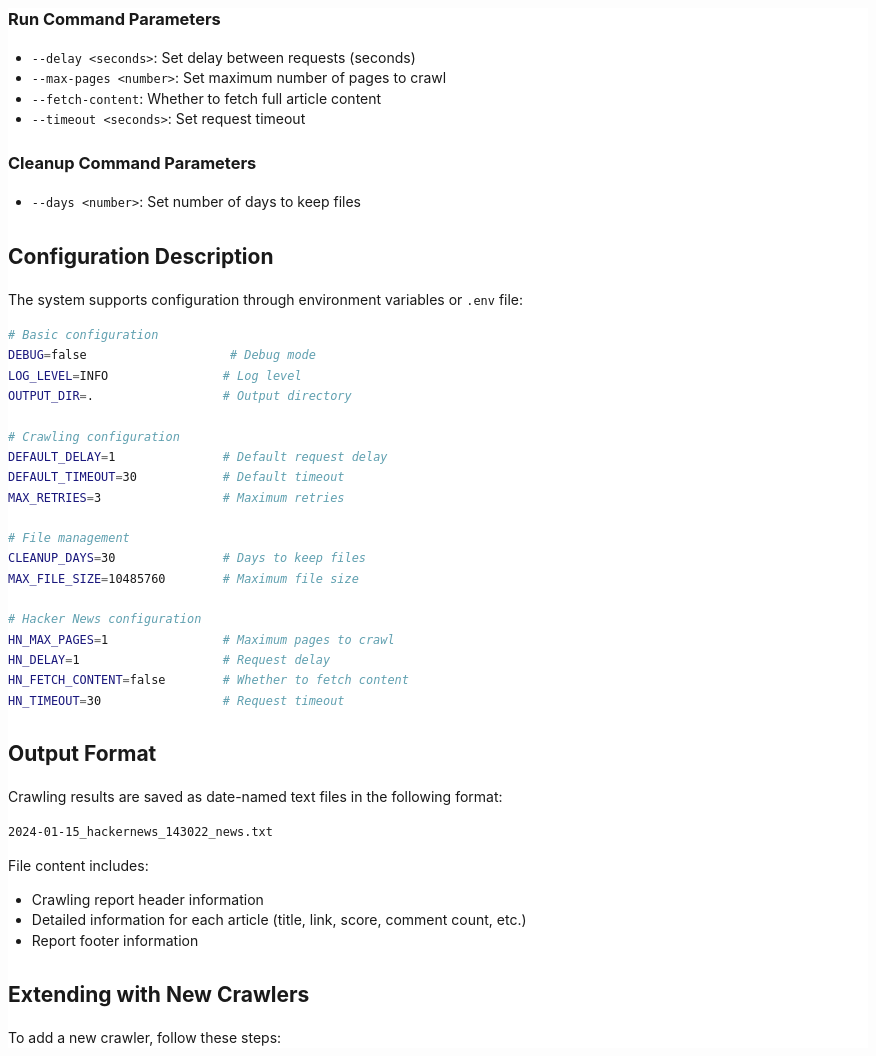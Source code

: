### Run Command Parameters

- `--delay <seconds>`: Set delay between requests (seconds)
- `--max-pages <number>`: Set maximum number of pages to crawl
- `--fetch-content`: Whether to fetch full article content
- `--timeout <seconds>`: Set request timeout

### Cleanup Command Parameters

- `--days <number>`: Set number of days to keep files

## Configuration Description

The system supports configuration through environment variables or `.env` file:

```bash
# Basic configuration
DEBUG=false                    # Debug mode
LOG_LEVEL=INFO                # Log level
OUTPUT_DIR=.                  # Output directory

# Crawling configuration
DEFAULT_DELAY=1               # Default request delay
DEFAULT_TIMEOUT=30            # Default timeout
MAX_RETRIES=3                 # Maximum retries

# File management
CLEANUP_DAYS=30               # Days to keep files
MAX_FILE_SIZE=10485760        # Maximum file size

# Hacker News configuration
HN_MAX_PAGES=1                # Maximum pages to crawl
HN_DELAY=1                    # Request delay
HN_FETCH_CONTENT=false        # Whether to fetch content
HN_TIMEOUT=30                 # Request timeout
```

## Output Format

Crawling results are saved as date-named text files in the following format:

```
2024-01-15_hackernews_143022_news.txt
```

File content includes:
- Crawling report header information
- Detailed information for each article (title, link, score, comment count, etc.)
- Report footer information

## Extending with New Crawlers

To add a new crawler, follow these steps:

